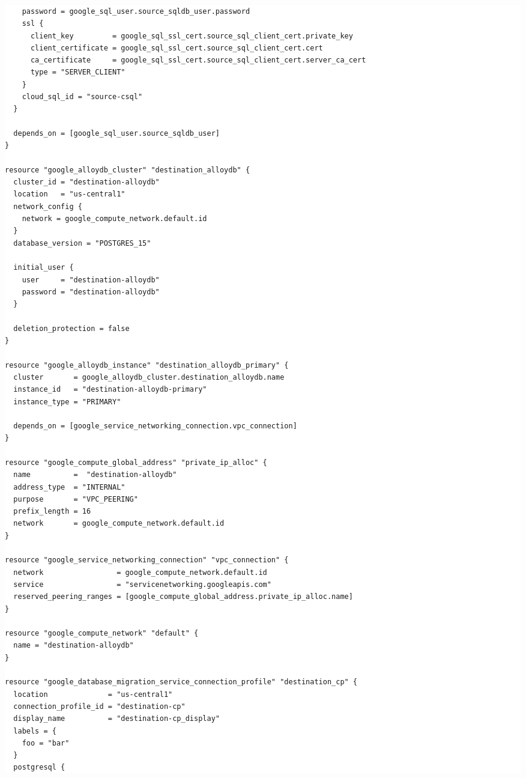 ```hcl
    password = google_sql_user.source_sqldb_user.password
    ssl {
      client_key         = google_sql_ssl_cert.source_sql_client_cert.private_key
      client_certificate = google_sql_ssl_cert.source_sql_client_cert.cert
      ca_certificate     = google_sql_ssl_cert.source_sql_client_cert.server_ca_cert
      type = "SERVER_CLIENT"
    }
    cloud_sql_id = "source-csql"
  }

  depends_on = [google_sql_user.source_sqldb_user]
}

resource "google_alloydb_cluster" "destination_alloydb" {
  cluster_id = "destination-alloydb"
  location   = "us-central1"
  network_config {
    network = google_compute_network.default.id
  }
  database_version = "POSTGRES_15"

  initial_user {
    user     = "destination-alloydb"
    password = "destination-alloydb"
  }

  deletion_protection = false
}

resource "google_alloydb_instance" "destination_alloydb_primary" {
  cluster       = google_alloydb_cluster.destination_alloydb.name
  instance_id   = "destination-alloydb-primary"
  instance_type = "PRIMARY"

  depends_on = [google_service_networking_connection.vpc_connection]
}

resource "google_compute_global_address" "private_ip_alloc" {
  name          =  "destination-alloydb"
  address_type  = "INTERNAL"
  purpose       = "VPC_PEERING"
  prefix_length = 16
  network       = google_compute_network.default.id
}

resource "google_service_networking_connection" "vpc_connection" {
  network                 = google_compute_network.default.id
  service                 = "servicenetworking.googleapis.com"
  reserved_peering_ranges = [google_compute_global_address.private_ip_alloc.name]
}

resource "google_compute_network" "default" {
  name = "destination-alloydb"
}

resource "google_database_migration_service_connection_profile" "destination_cp" {
  location              = "us-central1"
  connection_profile_id = "destination-cp"
  display_name          = "destination-cp_display"
  labels = {
    foo = "bar"
  }
  postgresql {
```